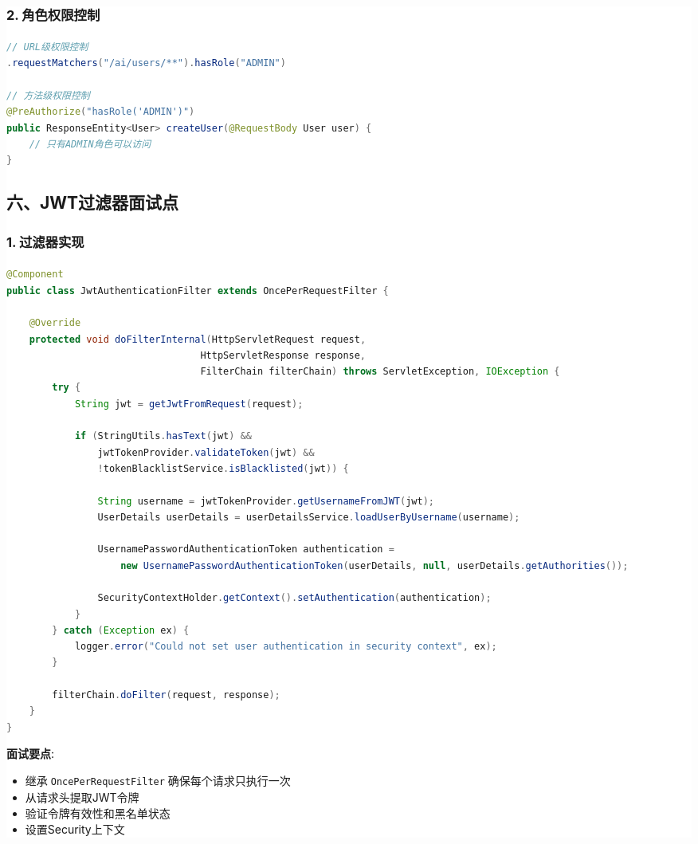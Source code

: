 ### 2. 角色权限控制
```java
// URL级权限控制
.requestMatchers("/ai/users/**").hasRole("ADMIN")

// 方法级权限控制
@PreAuthorize("hasRole('ADMIN')")
public ResponseEntity<User> createUser(@RequestBody User user) {
    // 只有ADMIN角色可以访问
}
```

## 六、JWT过滤器面试点

### 1. 过滤器实现
```java
@Component
public class JwtAuthenticationFilter extends OncePerRequestFilter {
    
    @Override
    protected void doFilterInternal(HttpServletRequest request, 
                                  HttpServletResponse response, 
                                  FilterChain filterChain) throws ServletException, IOException {
        try {
            String jwt = getJwtFromRequest(request);

            if (StringUtils.hasText(jwt) && 
                jwtTokenProvider.validateToken(jwt) && 
                !tokenBlacklistService.isBlacklisted(jwt)) {
                
                String username = jwtTokenProvider.getUsernameFromJWT(jwt);
                UserDetails userDetails = userDetailsService.loadUserByUsername(username);
                
                UsernamePasswordAuthenticationToken authentication = 
                    new UsernamePasswordAuthenticationToken(userDetails, null, userDetails.getAuthorities());
                
                SecurityContextHolder.getContext().setAuthentication(authentication);
            }
        } catch (Exception ex) {
            logger.error("Could not set user authentication in security context", ex);
        }

        filterChain.doFilter(request, response);
    }
}
```

**面试要点**:
- 继承 `OncePerRequestFilter` 确保每个请求只执行一次
- 从请求头提取JWT令牌
- 验证令牌有效性和黑名单状态
- 设置Security上下文
